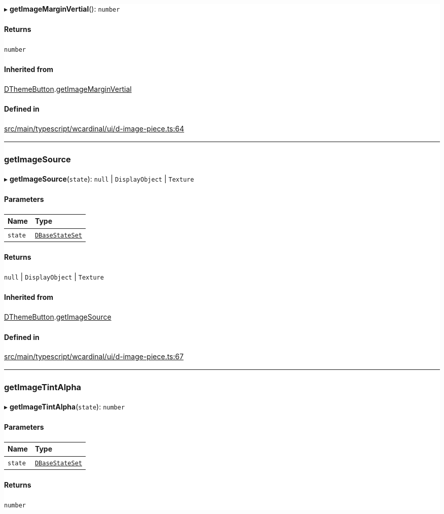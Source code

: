 ▸ **getImageMarginVertial**(): `number`

#### Returns

`number`

#### Inherited from

[DThemeButton](DThemeButton.md).[getImageMarginVertial](DThemeButton.md#getimagemarginvertial)

#### Defined in

[src/main/typescript/wcardinal/ui/d-image-piece.ts:64](https://github.com/winter-cardinal/winter-cardinal-ui/blob/v0.310.1/src/main/typescript/wcardinal/ui/d-image-piece.ts#L64)

___

### getImageSource

▸ **getImageSource**(`state`): ``null`` \| `DisplayObject` \| `Texture`

#### Parameters

| Name | Type |
| :------ | :------ |
| `state` | [`DBaseStateSet`](DBaseStateSet.md) |

#### Returns

``null`` \| `DisplayObject` \| `Texture`

#### Inherited from

[DThemeButton](DThemeButton.md).[getImageSource](DThemeButton.md#getimagesource)

#### Defined in

[src/main/typescript/wcardinal/ui/d-image-piece.ts:67](https://github.com/winter-cardinal/winter-cardinal-ui/blob/v0.310.1/src/main/typescript/wcardinal/ui/d-image-piece.ts#L67)

___

### getImageTintAlpha

▸ **getImageTintAlpha**(`state`): `number`

#### Parameters

| Name | Type |
| :------ | :------ |
| `state` | [`DBaseStateSet`](DBaseStateSet.md) |

#### Returns

`number`
